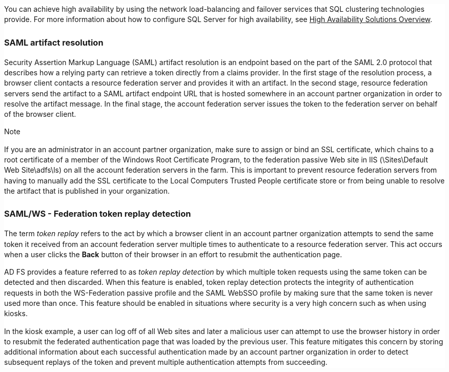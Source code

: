 You can achieve high availability by using the network load\-balancing and failover services that SQL clustering technologies provide. For more information about how to configure SQL Server for high availability, see [High Availability Solutions Overview](https://go.microsoft.com/fwlink/?LinkId=179853).

### SAML artifact resolution
Security Assertion Markup Language \(SAML\) artifact resolution is an endpoint based on the part of the SAML 2.0 protocol that describes how a relying party can retrieve a token directly from a claims provider. In the first stage of the resolution process, a browser client contacts a resource federation server and provides it with an artifact. In the second stage, resource federation servers send the artifact to a SAML artifact endpoint URL that is hosted somewhere in an account partner organization in order to resolve the artifact message. In the final stage, the account federation server issues the token to the federation server on behalf of the browser client.

> [!NOTE]
> If you are an administrator in an account partner organization, make sure to assign or bind an SSL certificate, which chains to a root certificate of a member of the Windows Root Certificate Program, to the federation passive Web site in IIS \(<ComputerName>\\Sites\\Default Web Site\\adfs\\ls\) on all the account federation servers in the farm. This is important to prevent resource federation servers from having to manually add the SSL certificate to the Local Computers Trusted People certificate store or from being unable to resolve the artifact that is published in your organization.

### SAML/WS - Federation token replay detection
The term *token replay* refers to the act by which a browser client in an account partner organization attempts to send the same token it received from an account federation server multiple times to authenticate to a resource federation server.  This act occurs when a user clicks the **Back** button of their browser in an effort to resubmit the authentication page.

AD FS provides a feature referred to as *token replay detection* by which multiple token requests using the same token can be detected and then discarded. When this feature is enabled, token replay detection protects the integrity of authentication requests in both the WS\-Federation passive profile and the SAML WebSSO profile by making sure that the same token is never used more than once. This feature should be enabled in situations where security is a very high concern such as when using kiosks.

In the kiosk example, a user can log off of all Web sites and later a malicious user can attempt to use the browser history in order to resubmit the federated authentication page that was loaded by the previous user. This feature mitigates this concern by storing additional information about each successful authentication made by an account partner organization in order to detect subsequent replays of the token and prevent multiple authentication attempts from succeeding.